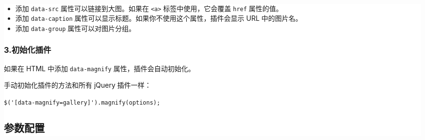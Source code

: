 <ul>
<li>添加 <code>data-src</code> 属性可以链接到大图。如果在 <code>&lt;a&gt;</code> 标签中使用，它会覆盖 <code>href</code> 属性的值。</li>
<li>添加 <code>data-caption</code> 属性可以显示标题。如果你不使用这个属性，插件会显示 URL 中的图片名。</li>
<li>添加 <code>data-group</code> 属性可以对图片分组。</li>
</ul>
<h3 id="articleHeader14">3.初始化插件</h3>
<p>如果在 HTML 中添加 <code>data-magnify</code> 属性，插件会自动初始化。</p>
<p>手动初始化插件的方法和所有 jQuery 插件一样：</p>
<div class="widget-codetool" style="display:none;">
      <div class="widget-codetool--inner">
      <span class="selectCode code-tool" data-toggle="tooltip" data-placement="top" title="" data-original-title="全选"></span>
      <span type="button" class="copyCode code-tool" data-toggle="tooltip" data-placement="top" data-clipboard-text="$('[data-magnify=gallery]').magnify(options);" title="" data-original-title="复制"></span>
      <span type="button" class="saveToNote code-tool" data-toggle="tooltip" data-placement="top" title="" data-original-title="放进笔记"></span>
      </div>
      </div><pre class="javascript hljs"><code class="js" style="word-break: break-word; white-space: initial;">$(<span class="hljs-string">'[data-magnify=gallery]'</span>).magnify(options);</code></pre>
<h2 id="articleHeader15">参数配置</h2>
<div class="widget-codetool" style="display:none;">
      <div class="widget-codetool--inner">
      <span class="selectCode code-tool" data-toggle="tooltip" data-placement="top" title="" data-original-title="全选"></span>
      <span type="button" class="copyCode code-tool" data-toggle="tooltip" data-placement="top" data-clipboard-text="options = {
    draggable: true,
    resizable: true,
    movable: true,
    keyboard: true,
    title: true,
    modalWidth: 320,
    modalHeight: 320,
    fixedContent: true,
    fixedModalSize: false,
    initMaximized: false,
    gapThreshold: 0.02,
    ratioThreshold: 0.1,
    minRatio: 0.1,
    maxRatio: 16,
    headToolbar: [
      'maximize',
      'close'
    ],
    footToolbar: [
      'zoomIn',
      'zoomOut',
      'prev',
      'fullscreen',
      'next',
      'actualSize',
      'rotateRight'
    ],
    icons: {
      maximize: 'fa fa-window-maximize',
      close: 'fa fa-close',
      zoomIn: 'fa fa-search-plus',
      zoomOut: 'fa fa-search-minus',
      prev: 'fa fa-arrow-left',
      next: 'fa fa-arrow-right',
      fullscreen: 'fa fa-photo',
      actualSize: 'fa fa-arrows-alt',
      rotateLeft: 'fa fa-rotate-left',